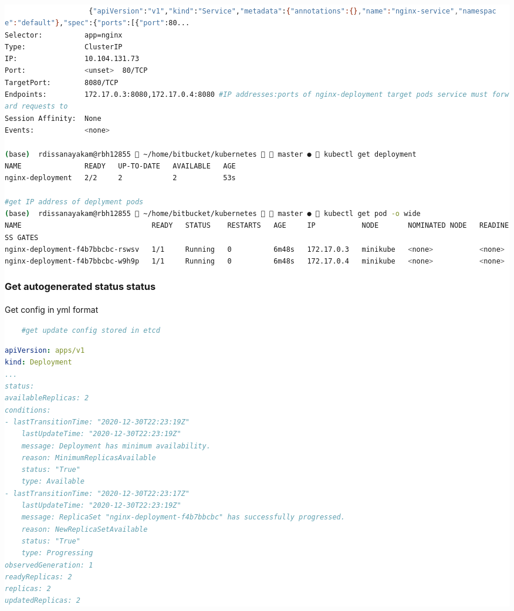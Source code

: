 ```sh
                    {"apiVersion":"v1","kind":"Service","metadata":{"annotations":{},"name":"nginx-service","namespace":"default"},"spec":{"ports":[{"port":80...
Selector:          app=nginx
Type:              ClusterIP
IP:                10.104.131.73
Port:              <unset>  80/TCP
TargetPort:        8080/TCP
Endpoints:         172.17.0.3:8080,172.17.0.4:8080 #IP addresses:ports of nginx-deployment target pods service must forward requests to
Session Affinity:  None
Events:            <none>       

(base)  rdissanayakam@rbh12855  ~/home/bitbucket/kubernetes   master ●  kubectl get deployment
NAME               READY   UP-TO-DATE   AVAILABLE   AGE
nginx-deployment   2/2     2            2           53s

#get IP address of deplyment pods
(base)  rdissanayakam@rbh12855  ~/home/bitbucket/kubernetes   master ●  kubectl get pod -o wide
NAME                               READY   STATUS    RESTARTS   AGE     IP           NODE       NOMINATED NODE   READINESS GATES
nginx-deployment-f4b7bbcbc-rswsv   1/1     Running   0          6m48s   172.17.0.3   minikube   <none>           <none>
nginx-deployment-f4b7bbcbc-w9h9p   1/1     Running   0          6m48s   172.17.0.4   minikube   <none>           <none>     

```
### Get autogenerated status status
Get config in yml format

```sh
    #get update config stored in etcd
```
```yaml
apiVersion: apps/v1
kind: Deployment
...
status:
availableReplicas: 2
conditions:
- lastTransitionTime: "2020-12-30T22:23:19Z"
    lastUpdateTime: "2020-12-30T22:23:19Z"
    message: Deployment has minimum availability.
    reason: MinimumReplicasAvailable
    status: "True"
    type: Available
- lastTransitionTime: "2020-12-30T22:23:17Z"
    lastUpdateTime: "2020-12-30T22:23:19Z"
    message: ReplicaSet "nginx-deployment-f4b7bbcbc" has successfully progressed.
    reason: NewReplicaSetAvailable
    status: "True"
    type: Progressing
observedGeneration: 1
readyReplicas: 2
replicas: 2
updatedReplicas: 2
```
